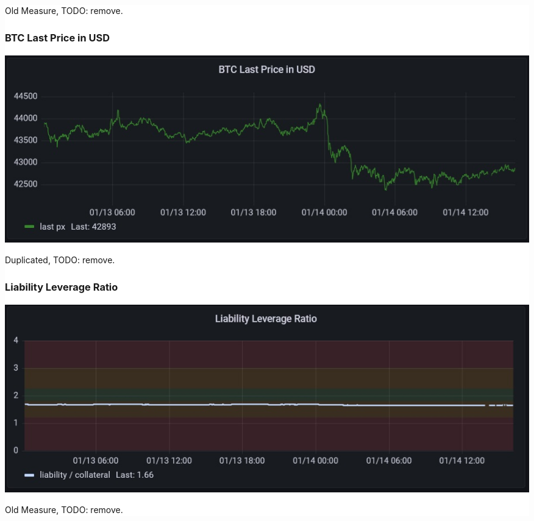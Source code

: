 Old Measure, TODO: remove.

### BTC Last Price in USD
![BTC Last Price in USD](./assets/btc_last_price_in_usd.jpg)

Duplicated, TODO: remove.

### Liability Leverage Ratio
![Liability Leverage Ratio](./assets/liability_leverage_ratio.jpg)

Old Measure, TODO: remove.

